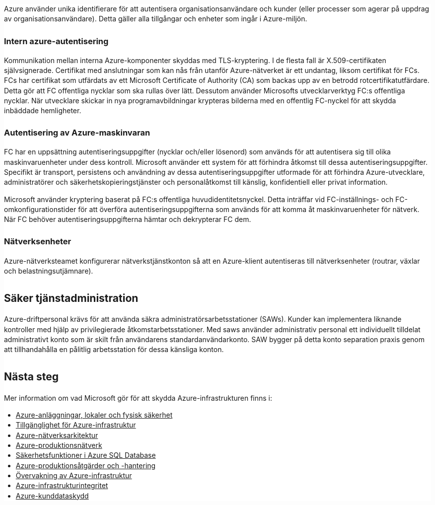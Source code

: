 Azure använder unika identifierare för att autentisera organisationsanvändare och kunder (eller processer som agerar på uppdrag av organisationsanvändare). Detta gäller alla tillgångar och enheter som ingår i Azure-miljön.

### <a name="azure-internal-authentication"></a>Intern azure-autentisering

Kommunikation mellan interna Azure-komponenter skyddas med TLS-kryptering. I de flesta fall är X.509-certifikaten självsignerade. Certifikat med anslutningar som kan nås från utanför Azure-nätverket är ett undantag, liksom certifikat för FCs. FCs har certifikat som utfärdats av ett Microsoft Certificate of Authority (CA) som backas upp av en betrodd rotcertifikatutfärdare. Detta gör att FC offentliga nycklar som ska rullas över lätt. Dessutom använder Microsofts utvecklarverktyg FC:s offentliga nycklar. När utvecklare skickar in nya programavbildningar krypteras bilderna med en offentlig FC-nyckel för att skydda inbäddade hemligheter.

### <a name="azure-hardware-device-authentication"></a>Autentisering av Azure-maskinvaran

FC har en uppsättning autentiseringsuppgifter (nycklar och/eller lösenord) som används för att autentisera sig till olika maskinvaruenheter under dess kontroll. Microsoft använder ett system för att förhindra åtkomst till dessa autentiseringsuppgifter. Specifikt är transport, persistens och användning av dessa autentiseringsuppgifter utformade för att förhindra Azure-utvecklare, administratörer och säkerhetskopieringstjänster och personalåtkomst till känslig, konfidentiell eller privat information.

Microsoft använder kryptering baserat på FC:s offentliga huvudidentitetsnyckel. Detta inträffar vid FC-inställnings- och FC-omkonfigurationstider för att överföra autentiseringsuppgifterna som används för att komma åt maskinvaruenheter för nätverk. När FC behöver autentiseringsuppgifterna hämtar och dekrypterar FC dem.

### <a name="network-devices"></a>Nätverksenheter

Azure-nätverksteamet konfigurerar nätverkstjänstkonton så att en Azure-klient autentiseras till nätverksenheter (routrar, växlar och belastningsutjämnare).

## <a name="secure-service-administration"></a>Säker tjänstadministration
Azure-driftpersonal krävs för att använda säkra administratörsarbetsstationer (SAWs). Kunder kan implementera liknande kontroller med hjälp av privilegierade åtkomstarbetsstationer. Med saws använder administrativ personal ett individuellt tilldelat administrativt konto som är skilt från användarens standardanvändarkonto. SAW bygger på detta konto separation praxis genom att tillhandahålla en pålitlig arbetsstation för dessa känsliga konton.

## <a name="next-steps"></a>Nästa steg
Mer information om vad Microsoft gör för att skydda Azure-infrastrukturen finns i:

- [Azure-anläggningar, lokaler och fysisk säkerhet](physical-security.md)
- [Tillgänglighet för Azure-infrastruktur](infrastructure-availability.md)
- [Azure-nätverksarkitektur](infrastructure-network.md)
- [Azure-produktionsnätverk](production-network.md)
- [Säkerhetsfunktioner i Azure SQL Database](infrastructure-sql.md)
- [Azure-produktionsåtgärder och -hantering](infrastructure-operations.md)
- [Övervakning av Azure-infrastruktur](infrastructure-monitoring.md)
- [Azure-infrastrukturintegritet](infrastructure-integrity.md)
- [Azure-kunddataskydd](protection-customer-data.md)
